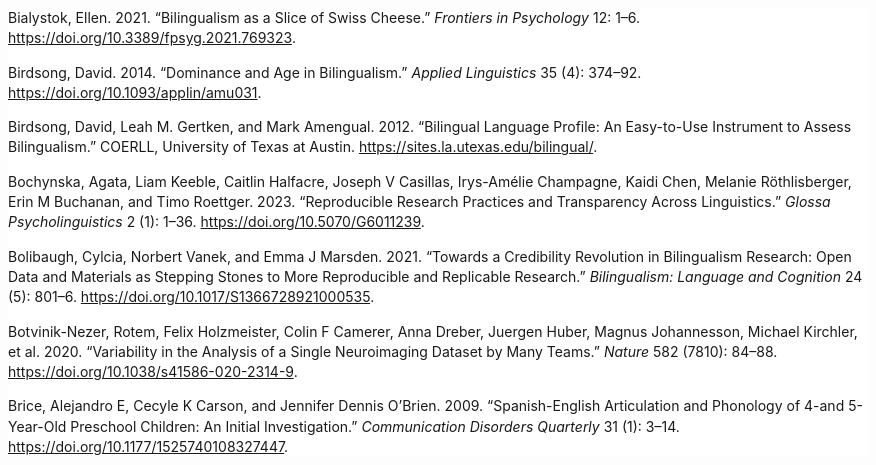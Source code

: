 </div>

<div id="ref-bialystok2021bilingualism" class="csl-entry">

Bialystok, Ellen. 2021. “Bilingualism as a Slice of Swiss Cheese.”
*Frontiers in Psychology* 12: 1–6.
<https://doi.org/10.3389/fpsyg.2021.769323>.

</div>

<div id="ref-birdsong2014dominance" class="csl-entry">

Birdsong, David. 2014. “Dominance and Age in Bilingualism.” *Applied
Linguistics* 35 (4): 374–92. <https://doi.org/10.1093/applin/amu031>.

</div>

<div id="ref-birdsong2012" class="csl-entry">

Birdsong, David, Leah M. Gertken, and Mark Amengual. 2012. “Bilingual
Language Profile: An Easy-to-Use Instrument to Assess Bilingualism.”
COERLL, University of Texas at Austin.
<https://sites.la.utexas.edu/bilingual/>.

</div>

<div id="ref-bochynska2023reproducible" class="csl-entry">

Bochynska, Agata, Liam Keeble, Caitlin Halfacre, Joseph V Casillas,
Irys-Amélie Champagne, Kaidi Chen, Melanie Röthlisberger, Erin M
Buchanan, and Timo Roettger. 2023. “Reproducible Research Practices and
Transparency Across Linguistics.” *Glossa Psycholinguistics* 2 (1):
1–36. <https://doi.org/10.5070/G6011239>.

</div>

<div id="ref-bolibaugh2021towards" class="csl-entry">

Bolibaugh, Cylcia, Norbert Vanek, and Emma J Marsden. 2021. “Towards a
Credibility Revolution in Bilingualism Research: Open Data and Materials
as Stepping Stones to More Reproducible and Replicable Research.”
*Bilingualism: Language and Cognition* 24 (5): 801–6.
<https://doi.org/10.1017/S1366728921000535>.

</div>

<div id="ref-botvinik2020variability" class="csl-entry">

Botvinik-Nezer, Rotem, Felix Holzmeister, Colin F Camerer, Anna Dreber,
Juergen Huber, Magnus Johannesson, Michael Kirchler, et al. 2020.
“Variability in the Analysis of a Single Neuroimaging Dataset by Many
Teams.” *Nature* 582 (7810): 84–88.
<https://doi.org/10.1038/s41586-020-2314-9>.

</div>

<div id="ref-brice2009spanish" class="csl-entry">

Brice, Alejandro E, Cecyle K Carson, and Jennifer Dennis O’Brien. 2009.
“Spanish-English Articulation and Phonology of 4-and 5-Year-Old
Preschool Children: An Initial Investigation.” *Communication Disorders
Quarterly* 31 (1): 3–14. <https://doi.org/10.1177/1525740108327447>.
